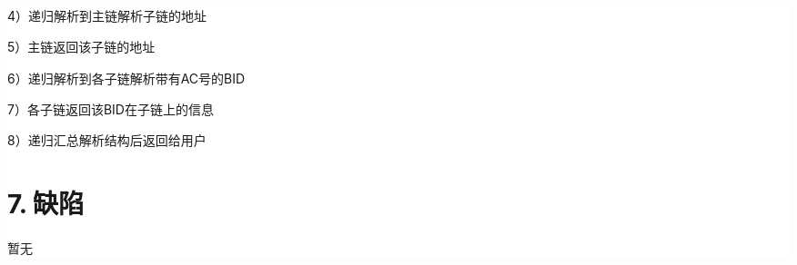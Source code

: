 4）递归解析到主链解析子链的地址

5）主链返回该子链的地址

6）递归解析到各子链解析带有AC号的BID

7）各子链返回该BID在子链上的信息

8）递归汇总解析结构后返回给用户





# 7. 缺陷

暂无